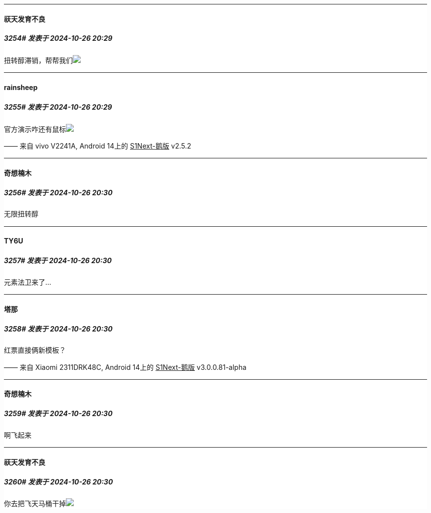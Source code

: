 *****

####  祆天发育不良  
##### 3254#       发表于 2024-10-26 20:29

扭转醇滞销，帮帮我们<img src="https://static.saraba1st.com/image/smiley/face2017/037.png" referrerpolicy="no-referrer">

*****

####  rainsheep  
##### 3255#       发表于 2024-10-26 20:29

官方演示咋还有鼠标<img src="https://static.saraba1st.com/image/smiley/face2017/067.png" referrerpolicy="no-referrer">

—— 来自 vivo V2241A, Android 14上的 [S1Next-鹅版](https://github.com/ykrank/S1-Next/releases) v2.5.2

*****

####  奇想楠木  
##### 3256#       发表于 2024-10-26 20:30

无限扭转醇


*****

####  TY6U  
##### 3257#       发表于 2024-10-26 20:30

元素法卫来了…

*****

####  塔那  
##### 3258#       发表于 2024-10-26 20:30

红票直接俩新模板？

—— 来自 Xiaomi 2311DRK48C, Android 14上的 [S1Next-鹅版](https://github.com/ykrank/S1-Next/releases) v3.0.0.81-alpha

*****

####  奇想楠木  
##### 3259#       发表于 2024-10-26 20:30

啊飞起来

*****

####  祆天发育不良  
##### 3260#       发表于 2024-10-26 20:30

你去把飞天马桶干掉<img src="https://static.saraba1st.com/image/smiley/face2017/037.png" referrerpolicy="no-referrer">

